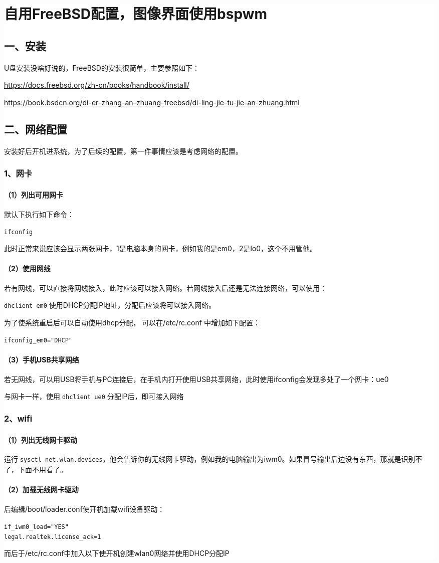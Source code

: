 # 自用FreeBSD配置，图像界面使用bspwm

## 一、安装

U盘安装没啥好说的，FreeBSD的安装很简单，主要参照如下：

https://docs.freebsd.org/zh-cn/books/handbook/install/

https://book.bsdcn.org/di-er-zhang-an-zhuang-freebsd/di-ling-jie-tu-jie-an-zhuang.html

## 二、网络配置

安装好后开机进系统，为了后续的配置，第一件事情应该是考虑网络的配置。

### 1、网卡

#### （1）列出可用网卡

默认下执行如下命令：

`ifconfig`

此时正常来说应该会显示两张网卡，1是电脑本身的网卡，例如我的是em0，2是lo0，这个不用管他。

#### （2）使用网线

若有网线，可以直接将网线接入，此时应该可以接入网络。若网线接入后还是无法连接网络，可以使用：

`dhclient em0` 使用DHCP分配IP地址，分配后应该将可以接入网络。

为了使系统重启后可以自动使用dhcp分配， 可以在/etc/rc.conf 中增加如下配置：

`ifconfig_em0="DHCP"`

#### （3）手机USB共享网络

若无网线，可以用USB将手机与PC连接后，在手机内打开使用USB共享网络，此时使用ifconfig会发现多处了一个网卡：ue0

与网卡一样，使用 `dhclient ue0` 分配IP后，即可接入网络

### 2、wifi

#### （1）列出无线网卡驱动

运行 `sysctl net.wlan.devices`，他会告诉你的无线网卡驱动，例如我的电脑输出为iwm0。如果冒号输出后边没有东西，那就是识别不了，下面不用看了。

#### （2）加载无线网卡驱动

后编辑/boot/loader.conf使开机加载wifi设备驱动：

```
if_iwm0_load="YES" 
legal.realtek.license_ack=1
```

而后于/etc/rc.conf中加入以下使开机创建wlan0网络并使用DHCP分配IP
